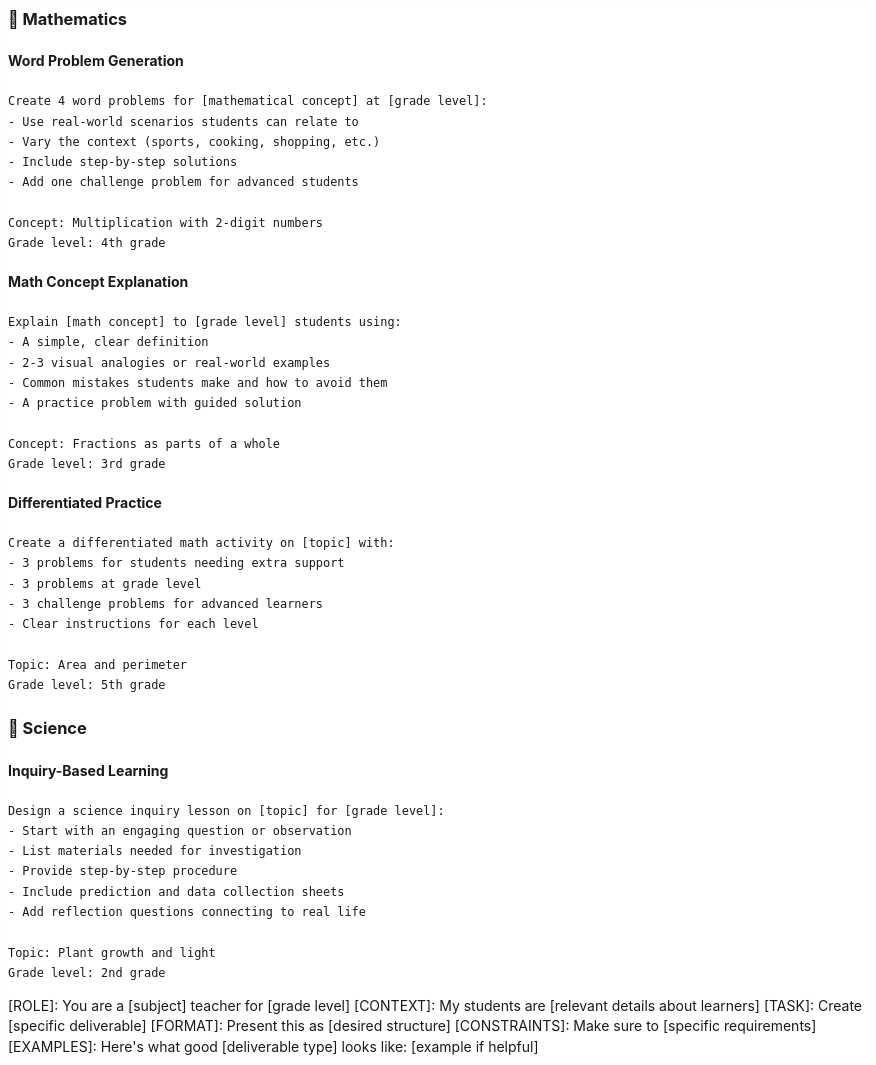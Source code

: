### 🔢 Mathematics

#### **Word Problem Generation**
```
Create 4 word problems for [mathematical concept] at [grade level]:
- Use real-world scenarios students can relate to
- Vary the context (sports, cooking, shopping, etc.)
- Include step-by-step solutions
- Add one challenge problem for advanced students

Concept: Multiplication with 2-digit numbers
Grade level: 4th grade
```

#### **Math Concept Explanation**
```
Explain [math concept] to [grade level] students using:
- A simple, clear definition
- 2-3 visual analogies or real-world examples
- Common mistakes students make and how to avoid them
- A practice problem with guided solution

Concept: Fractions as parts of a whole
Grade level: 3rd grade
```

#### **Differentiated Practice**
```
Create a differentiated math activity on [topic] with:
- 3 problems for students needing extra support
- 3 problems at grade level
- 3 challenge problems for advanced learners
- Clear instructions for each level

Topic: Area and perimeter
Grade level: 5th grade
```

### 🔬 Science

#### **Inquiry-Based Learning**
```
Design a science inquiry lesson on [topic] for [grade level]:
- Start with an engaging question or observation
- List materials needed for investigation
- Provide step-by-step procedure
- Include prediction and data collection sheets
- Add reflection questions connecting to real life

Topic: Plant growth and light
Grade level: 2nd grade
```


[ROLE]: You are a [subject] teacher for [grade level]
[CONTEXT]: My students are [relevant details about learners]
[TASK]: Create [specific deliverable]
[FORMAT]: Present this as [desired structure]
[CONSTRAINTS]: Make sure to [specific requirements]
[EXAMPLES]: Here's what good [deliverable type] looks like: [example if helpful]